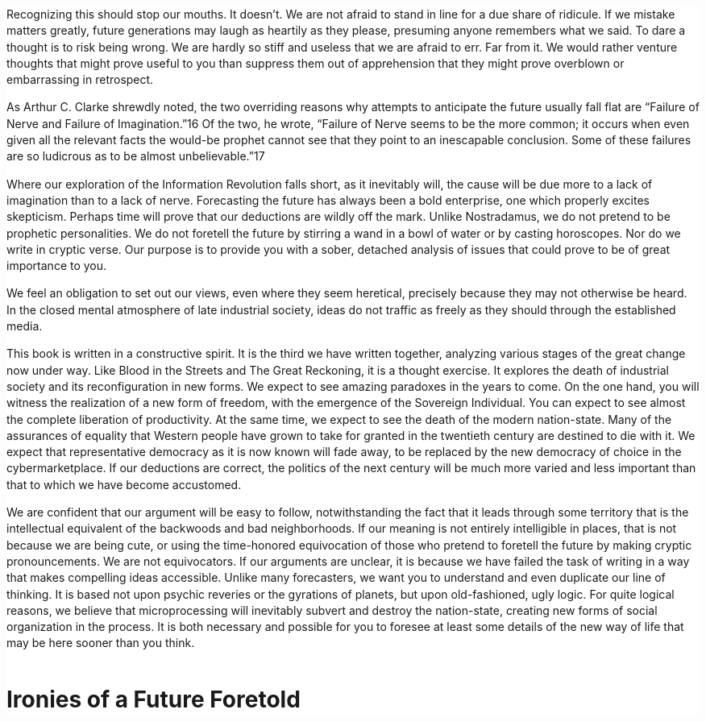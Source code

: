 Recognizing this should stop our mouths. It doesn’t. We are not afraid to stand in line for a due share of ridicule. If we mistake matters greatly, future generations may laugh as heartily as they please, presuming anyone remembers what we said. To dare a thought is to risk being wrong. We are hardly so stiff and useless that we are afraid to err. Far from it. We would rather venture thoughts that might prove useful to you than suppress them out of apprehension that they might prove overblown or embarrassing in retrospect.

As Arthur C. Clarke shrewdly noted, the two overriding reasons why attempts to anticipate the future usually fall flat are “Failure of Nerve and Failure of Imagination.”16 Of the two, he wrote, “Failure of Nerve seems to be the more common; it occurs when even given all the relevant facts the would-be prophet cannot see that they point to an inescapable conclusion. Some of these failures are so ludicrous as to be almost unbelievable.”17

Where our exploration of the Information Revolution falls short, as it inevitably will, the cause will be due more to a lack of imagination than to a lack of nerve. Forecasting the future has always been a bold enterprise, one which properly excites skepticism. Perhaps time will prove that our deductions are wildly off the mark. Unlike Nostradamus, we do not pretend to be prophetic personalities. We do not foretell the future by stirring a wand in a bowl of water or by casting horoscopes. Nor do we write in cryptic verse. Our purpose is to provide you with a sober, detached analysis of issues that could prove to be of great importance to you.

We feel an obligation to set out our views, even where they seem heretical, precisely because they may not otherwise be heard. In the closed mental atmosphere of late industrial society, ideas do not traffic as freely as they should through the established media.

This book is written in a constructive spirit. It is the third we have written together, analyzing various stages of the great change now under way. Like Blood in the Streets and The Great Reckoning, it is a thought exercise. It explores the death of industrial society and its reconfiguration in new forms. We expect to see amazing paradoxes in the years to come. On the one hand, you will witness the realization of a new form of freedom, with the emergence of the Sovereign Individual. You can expect to see almost the complete liberation of productivity. At the same time, we expect to see the death of the modern nation-state. Many of the assurances of equality that Western people have grown to take for granted in the twentieth century are destined to die with it. We expect that representative democracy as it is now known will fade away, to be replaced by the new democracy of choice in the cybermarketplace. If our deductions are correct, the politics of the next century will be much more varied and less important than that to which we have become accustomed.

We are confident that our argument will be easy to follow, notwithstanding the fact that it leads through some territory that is the intellectual equivalent of the backwoods and bad neighborhoods. If our meaning is not entirely intelligible in places, that is not because we are being cute, or using the time-honored equivocation of those who pretend to foretell the future by making cryptic pronouncements. We are not equivocators. If our arguments are unclear, it is because we have failed the task of writing in a way that makes compelling ideas accessible. Unlike many forecasters, we want you to understand and even duplicate our line of thinking. It is based not upon psychic reveries or the gyrations of planets, but upon old-fashioned, ugly logic. For quite logical reasons, we believe that microprocessing will inevitably subvert and destroy the nation-state, creating new forms of social organization in the process. It is both necessary and possible for you to foresee at least some details of the new way of life that may be here sooner than you think.





# Ironies of a Future Foretold
